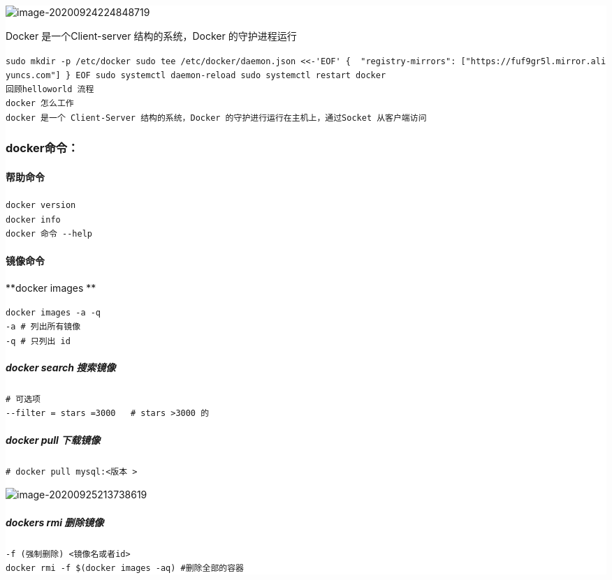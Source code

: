 ![image-20200924224848719](C:\Users\Administrator\AppData\Roaming\Typora\typora-user-images\image-20200924224848719.png)





Docker 是一个Client-server 结构的系统，Docker 的守护进程运行

```shell
sudo mkdir -p /etc/docker sudo tee /etc/docker/daemon.json <<-'EOF' {  "registry-mirrors": ["https://fuf9gr5l.mirror.aliyuncs.com"] } EOF sudo systemctl daemon-reload sudo systemctl restart docker
回顾helloworld 流程
docker 怎么工作
docker 是一个 Client-Server 结构的系统，Docker 的守护进行运行在主机上，通过Socket 从客户端访问
```

### docker命令：

#### **帮助命令**

```shell
docker version
docker info
docker 命令 --help
```



#### 镜像命令

**docker images **

```shell
docker images -a -q
-a # 列出所有镜像
-q # 只列出 id
```

##### **docker search  搜索镜像**

```shell
# 可选项
--filter = stars =3000   # stars >3000 的
```

##### **docker pull 下载镜像**

```shell
# docker pull mysql:<版本 >
```

![image-20200925213738619](C:\Users\Administrator\AppData\Roaming\Typora\typora-user-images\image-20200925213738619.png)

##### **dockers rmi  删除镜像**

```shell
-f (强制删除) <镜像名或者id>
docker rmi -f $(docker images -aq) #删除全部的容器
```
